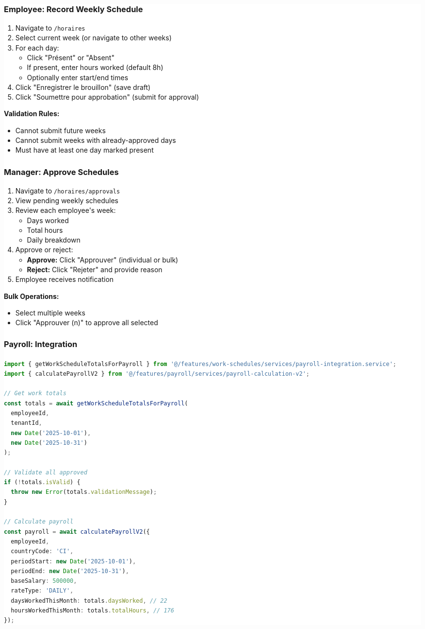 ### Employee: Record Weekly Schedule

1. Navigate to `/horaires`
2. Select current week (or navigate to other weeks)
3. For each day:
   - Click "Présent" or "Absent"
   - If present, enter hours worked (default 8h)
   - Optionally enter start/end times
4. Click "Enregistrer le brouillon" (save draft)
5. Click "Soumettre pour approbation" (submit for approval)

**Validation Rules:**
- Cannot submit future weeks
- Cannot submit weeks with already-approved days
- Must have at least one day marked present

### Manager: Approve Schedules

1. Navigate to `/horaires/approvals`
2. View pending weekly schedules
3. Review each employee's week:
   - Days worked
   - Total hours
   - Daily breakdown
4. Approve or reject:
   - **Approve:** Click "Approuver" (individual or bulk)
   - **Reject:** Click "Rejeter" and provide reason
5. Employee receives notification

**Bulk Operations:**
- Select multiple weeks
- Click "Approuver (n)" to approve all selected

### Payroll: Integration

```typescript
import { getWorkScheduleTotalsForPayroll } from '@/features/work-schedules/services/payroll-integration.service';
import { calculatePayrollV2 } from '@/features/payroll/services/payroll-calculation-v2';

// Get work totals
const totals = await getWorkScheduleTotalsForPayroll(
  employeeId,
  tenantId,
  new Date('2025-10-01'),
  new Date('2025-10-31')
);

// Validate all approved
if (!totals.isValid) {
  throw new Error(totals.validationMessage);
}

// Calculate payroll
const payroll = await calculatePayrollV2({
  employeeId,
  countryCode: 'CI',
  periodStart: new Date('2025-10-01'),
  periodEnd: new Date('2025-10-31'),
  baseSalary: 500000,
  rateType: 'DAILY',
  daysWorkedThisMonth: totals.daysWorked, // 22
  hoursWorkedThisMonth: totals.totalHours, // 176
});
```